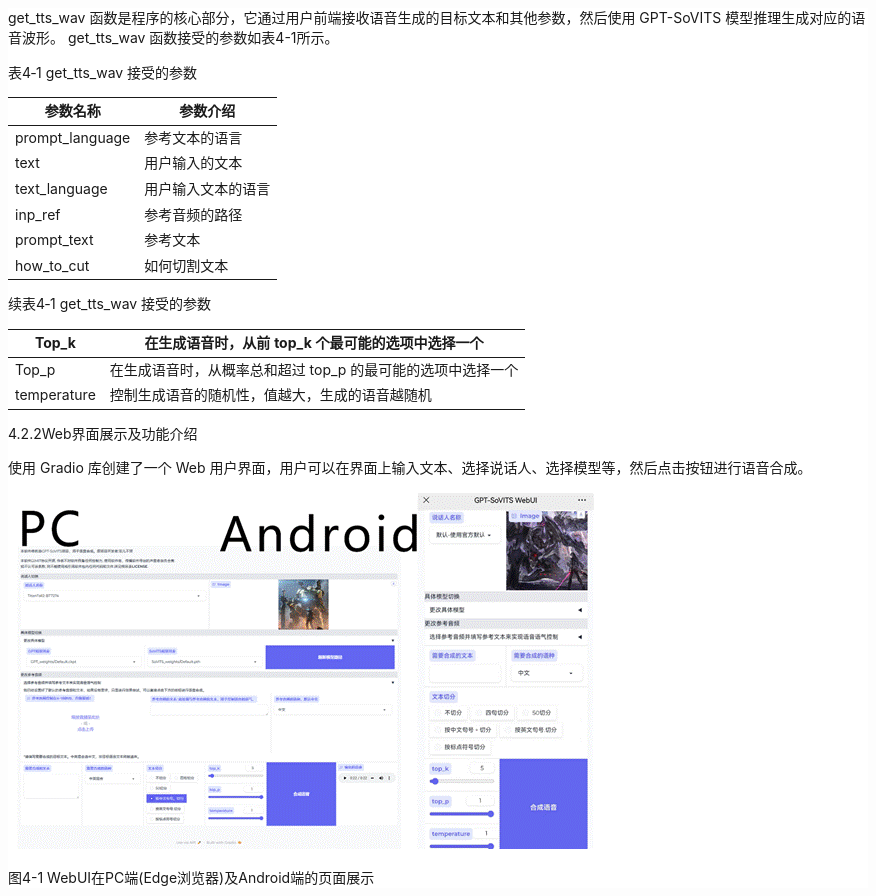 get_tts_wav 函数是程序的核心部分，它通过用户前端接收语音生成的目标文本和其他参数，然后使用 GPT-SoVITS 模型推理生成对应的语音波形。 get_tts_wav 函数接受的参数如表4-1所示。

 表4‑1 get_tts_wav 接受的参数

| 参数名称        | 参数介绍           |
| --------------- | ------------------ |
| prompt_language | 参考文本的语言     |
| text            | 用户输入的文本     |
| text_language   | 用户输入文本的语言 |
| inp_ref         | 参考音频的路径     |
| prompt_text     | 参考文本           |
| how_to_cut      | 如何切割文本       |

 

续表4‑1 get_tts_wav 接受的参数

| Top_k       | 在生成语音时，从前 top_k 个最可能的选项中选择一个           |
| ----------- | ----------------------------------------------------------- |
| Top_p       | 在生成语音时，从概率总和超过 top_p 的最可能的选项中选择一个 |
| temperature | 控制生成语音的随机性，值越大，生成的语音越随机              |

 

 

4.2.2Web界面展示及功能介绍

使用 Gradio 库创建了一个 Web 用户界面，用户可以在界面上输入文本、选择说话人、选择模型等，然后点击按钮进行语音合成。

![img](assets/clip_image042.gif)

图4-1 WebUI在PC端(Edge浏览器)及Android端的页面展示

